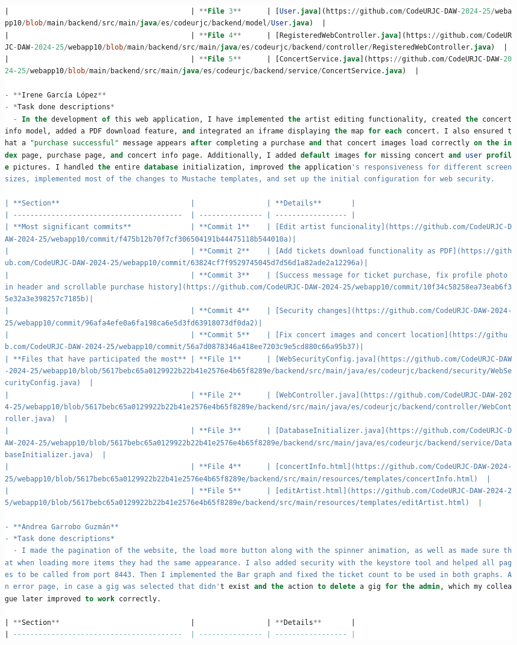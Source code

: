   ```sql
|                                           | **File 3**      | [User.java](https://github.com/CodeURJC-DAW-2024-25/webapp10/blob/main/backend/src/main/java/es/codeurjc/backend/model/User.java)  |
|                                           | **File 4**      | [RegisteredWebController.java](https://github.com/CodeURJC-DAW-2024-25/webapp10/blob/main/backend/src/main/java/es/codeurjc/backend/controller/RegisteredWebController.java)  |
|                                           | **File 5**      | [ConcertService.java](https://github.com/CodeURJC-DAW-2024-25/webapp10/blob/main/backend/src/main/java/es/codeurjc/backend/service/ConcertService.java)  |

- **Irene García López**
  - *Task done descriptions*
    - In the development of this web application, I have implemented the artist editing functionality, created the concert info model, added a PDF download feature, and integrated an iframe displaying the map for each concert. I also ensured that a "purchase successful" message appears after completing a purchase and that concert images load correctly on the index page, purchase page, and concert info page. Additionally, I added default images for missing concert and user profile pictures. I handled the entire database initialization, improved the application's responsiveness for different screen sizes, implemented most of the changes to Mustache templates, and set up the initial configuration for web security.

| **Section**                               |                 | **Details**       |
| ----------------------------------------  | --------------- | ----------------- |
| **Most significant commits**              | **Commit 1**    | [Edit artist funcionality](https://github.com/CodeURJC-DAW-2024-25/webapp10/commit/f475b12b70f7cf306504191b44475118b544010a)|
|                                           | **Commit 2**    | [Add tickets download functionality as PDF](https://github.com/CodeURJC-DAW-2024-25/webapp10/commit/63824cf7f9529745045d7d56d1a82ade2a12296a)|
|                                           | **Commit 3**    | [Success message for ticket purchase, fix profile photo in header and scrollable purchase history](https://github.com/CodeURJC-DAW-2024-25/webapp10/commit/10f34c58258ea73eab6f35e32a3e398257c7185b)|
|                                           | **Commit 4**    | [Security changes](https://github.com/CodeURJC-DAW-2024-25/webapp10/commit/96afa4efe0a6fa198ca6e5d3fd63918073df0da2)|
|                                           | **Commit 5**    | [Fix concert images and concert location](https://github.com/CodeURJC-DAW-2024-25/webapp10/commit/56a7d0878346a418ee7203c9e5cd880c66a95b37)|
| **Files that have participated the most** | **File 1**      | [WebSecurityConfig.java](https://github.com/CodeURJC-DAW-2024-25/webapp10/blob/5617bebc65a0129922b22b41e2576e4b65f8289e/backend/src/main/java/es/codeurjc/backend/security/WebSecurityConfig.java)  |
|                                           | **File 2**      | [WebController.java](https://github.com/CodeURJC-DAW-2024-25/webapp10/blob/5617bebc65a0129922b22b41e2576e4b65f8289e/backend/src/main/java/es/codeurjc/backend/controller/WebController.java)  |
|                                           | **File 3**      | [DatabaseInitializer.java](https://github.com/CodeURJC-DAW-2024-25/webapp10/blob/5617bebc65a0129922b22b41e2576e4b65f8289e/backend/src/main/java/es/codeurjc/backend/service/DatabaseInitializer.java)  |
|                                           | **File 4**      | [concertInfo.html](https://github.com/CodeURJC-DAW-2024-25/webapp10/blob/5617bebc65a0129922b22b41e2576e4b65f8289e/backend/src/main/resources/templates/concertInfo.html)  |
|                                           | **File 5**      | [editArtist.html](https://github.com/CodeURJC-DAW-2024-25/webapp10/blob/5617bebc65a0129922b22b41e2576e4b65f8289e/backend/src/main/resources/templates/editArtist.html)  |

- **Andrea Garrobo Guzmán**
  - *Task done descriptions*
    - I made the pagination of the website, the load more button along with the spinner animation, as well as made sure that when loading more items they had the same appearance. I also added security with the keystore tool and helped all pages to be called from port 8443. Then I implemented the Bar graph and fixed the ticket count to be used in both graphs. An error page, in case a gig was selected that didn't exist and the action to delete a gig for the admin, which my colleague later improved to work correctly.

| **Section**                               |                 | **Details**       |
| ----------------------------------------  | --------------- | ----------------- |
  ```